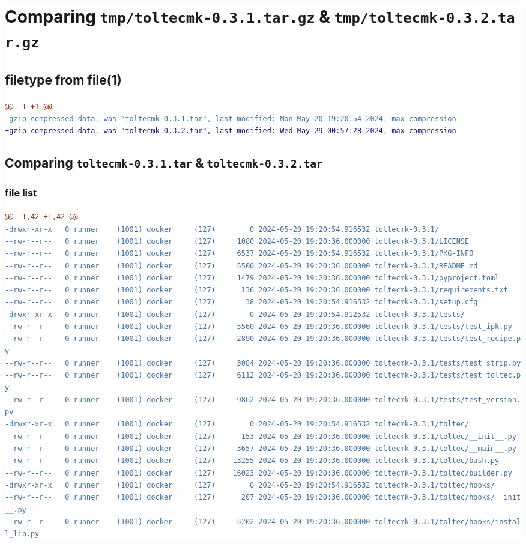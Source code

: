 # Comparing `tmp/toltecmk-0.3.1.tar.gz` & `tmp/toltecmk-0.3.2.tar.gz`

## filetype from file(1)

```diff
@@ -1 +1 @@
-gzip compressed data, was "toltecmk-0.3.1.tar", last modified: Mon May 20 19:20:54 2024, max compression
+gzip compressed data, was "toltecmk-0.3.2.tar", last modified: Wed May 29 00:57:28 2024, max compression
```

## Comparing `toltecmk-0.3.1.tar` & `toltecmk-0.3.2.tar`

### file list

```diff
@@ -1,42 +1,42 @@
-drwxr-xr-x   0 runner    (1001) docker     (127)        0 2024-05-20 19:20:54.916532 toltecmk-0.3.1/
--rw-r--r--   0 runner    (1001) docker     (127)     1080 2024-05-20 19:20:36.000000 toltecmk-0.3.1/LICENSE
--rw-r--r--   0 runner    (1001) docker     (127)     6537 2024-05-20 19:20:54.916532 toltecmk-0.3.1/PKG-INFO
--rw-r--r--   0 runner    (1001) docker     (127)     5500 2024-05-20 19:20:36.000000 toltecmk-0.3.1/README.md
--rw-r--r--   0 runner    (1001) docker     (127)     1479 2024-05-20 19:20:36.000000 toltecmk-0.3.1/pyproject.toml
--rw-r--r--   0 runner    (1001) docker     (127)      136 2024-05-20 19:20:36.000000 toltecmk-0.3.1/requirements.txt
--rw-r--r--   0 runner    (1001) docker     (127)       38 2024-05-20 19:20:54.916532 toltecmk-0.3.1/setup.cfg
-drwxr-xr-x   0 runner    (1001) docker     (127)        0 2024-05-20 19:20:54.912532 toltecmk-0.3.1/tests/
--rw-r--r--   0 runner    (1001) docker     (127)     5560 2024-05-20 19:20:36.000000 toltecmk-0.3.1/tests/test_ipk.py
--rw-r--r--   0 runner    (1001) docker     (127)     2890 2024-05-20 19:20:36.000000 toltecmk-0.3.1/tests/test_recipe.py
--rw-r--r--   0 runner    (1001) docker     (127)     3084 2024-05-20 19:20:36.000000 toltecmk-0.3.1/tests/test_strip.py
--rw-r--r--   0 runner    (1001) docker     (127)     6112 2024-05-20 19:20:36.000000 toltecmk-0.3.1/tests/test_toltec.py
--rw-r--r--   0 runner    (1001) docker     (127)     9862 2024-05-20 19:20:36.000000 toltecmk-0.3.1/tests/test_version.py
-drwxr-xr-x   0 runner    (1001) docker     (127)        0 2024-05-20 19:20:54.916532 toltecmk-0.3.1/toltec/
--rw-r--r--   0 runner    (1001) docker     (127)      153 2024-05-20 19:20:36.000000 toltecmk-0.3.1/toltec/__init__.py
--rw-r--r--   0 runner    (1001) docker     (127)     3657 2024-05-20 19:20:36.000000 toltecmk-0.3.1/toltec/__main__.py
--rw-r--r--   0 runner    (1001) docker     (127)    13255 2024-05-20 19:20:36.000000 toltecmk-0.3.1/toltec/bash.py
--rw-r--r--   0 runner    (1001) docker     (127)    16023 2024-05-20 19:20:36.000000 toltecmk-0.3.1/toltec/builder.py
-drwxr-xr-x   0 runner    (1001) docker     (127)        0 2024-05-20 19:20:54.916532 toltecmk-0.3.1/toltec/hooks/
--rw-r--r--   0 runner    (1001) docker     (127)      207 2024-05-20 19:20:36.000000 toltecmk-0.3.1/toltec/hooks/__init__.py
--rw-r--r--   0 runner    (1001) docker     (127)     5202 2024-05-20 19:20:36.000000 toltecmk-0.3.1/toltec/hooks/install_lib.py
```